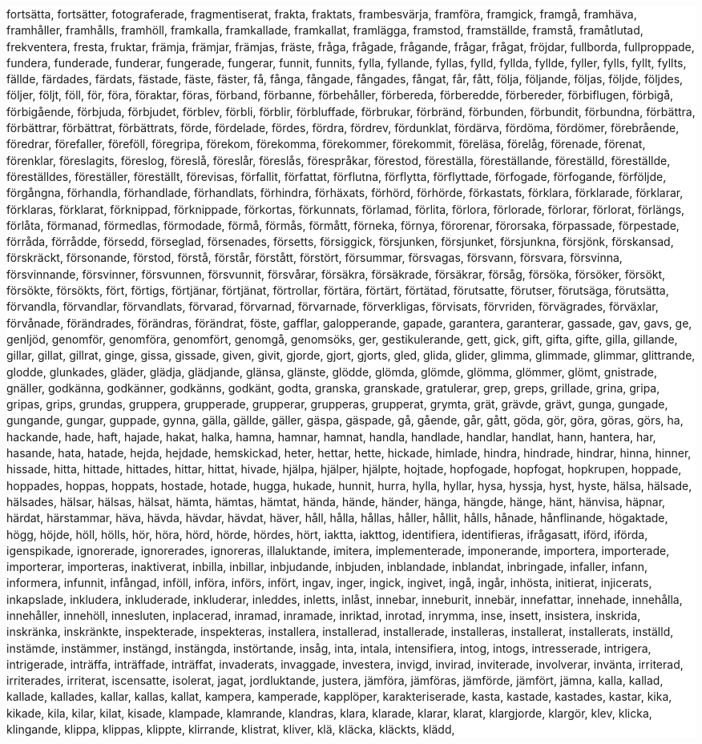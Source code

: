 fortsätta, fortsätter, fotograferade, fragmentiserat, frakta, fraktats, frambesvärja, framföra, framgick, framgå, framhäva, framhåller, framhålls, framhöll, framkalla, framkallade, framkallat, framlägga, framstod, framställde, framstå, framåtlutad, frekventera, fresta, fruktar, främja, främjar, främjas, fräste, fråga, frågade, frågande, frågar, frågat, fröjdar, fullborda, fullproppade, fundera, funderade, funderar, fungerade, fungerar, funnit, funnits, fylla, fyllande, fyllas, fylld, fyllda, fyllde, fyller, fylls, fyllt, fyllts, fällde, färdades, färdats, fästade, fäste, fäster, få, fånga, fångade, fångades, fångat, får, fått, följa, följande, följas, följde, följdes, följer, följt, föll, för, föra, föraktar, föras, förband, förbanne, förbehåller, förbereda, förberedde, förbereder, förbiflugen, förbigå, förbigående, förbjuda, förbjudet, förblev, förbli, förblir, förbluffade, förbrukar, förbränd, förbunden, förbundit, förbundna, förbättra, förbättrar, förbättrat, förbättrats, förde, fördelade, fördes, fördra, fördrev, fördunklat, fördärva, fördöma, fördömer, förebrående, föredrar, förefaller, föreföll, föregripa, förekom, förekomma, förekommer, förekommit, föreläsa, förelåg, förenade, förenat, förenklar, föreslagits, föreslog, föreslå, föreslår, föreslås, förespråkar, förestod, föreställa, föreställande, föreställd, föreställde, föreställdes, föreställer, föreställt, förevisas, förfallit, författat, förflutna, förflytta, förflyttade, förfogade, förfogande, förföljde, förgångna, förhandla, förhandlade, förhandlats, förhindra, förhäxats, förhörd, förhörde, förkastats, förklara, förklarade, förklarar, förklaras, förklarat, förknippad, förknippade, förkortas, förkunnats, förlamad, förlita, förlora, förlorade, förlorar, förlorat, förlängs, förlåta, förmanad, förmedlas, förmodade, förmå, förmås, förmått, förneka, förnya, förorenar, förorsaka, förpassade, förpestade, förråda, förrådde, försedd, förseglad, försenades, försetts, försiggick, försjunken, försjunket, försjunkna, försjönk, förskansad, förskräckt, försonande, förstod, förstå, förstår, förstått, förstört, försummar, försvagas, försvann, försvara, försvinna, försvinnande, försvinner, försvunnen, försvunnit, försvårar, försäkra, försäkrade, försäkrar, försåg, försöka, försöker, försökt, försökte, försökts, fört, förtigs, förtjänar, förtjänat, förtrollar, förtära, förtärt, förtätad, förutsatte, förutser, förutsäga, förutsätta, förvandla, förvandlar, förvandlats, förvarad, förvarnad, förvarnade, förverkligas, förvisats, förvriden, förvägrades, förväxlar, förvånade, förändrades, förändras, förändrat, föste, gafflar, galopperande, gapade, garantera, garanterar, gassade, gav, gavs, ge, genljöd, genomför, genomföra, genomfört, genomgå, genomsöks, ger, gestikulerande, gett, gick, gift, gifta, gifte, gilla, gillande, gillar, gillat, gillrat, ginge, gissa, gissade, given, givit, gjorde, gjort, gjorts, gled, glida, glider, glimma, glimmade, glimmar, glittrande, glodde, glunkades, gläder, glädja, glädjande, glänsa, glänste, glödde, glömda, glömde, glömma, glömmer, glömt, gnistrade, gnäller, godkänna, godkänner, godkänns, godkänt, godta, granska, granskade, gratulerar, grep, greps, grillade, grina, gripa, gripas, grips, grundas, gruppera, grupperade, grupperar, grupperas, grupperat, grymta, grät, grävde, grävt, gunga, gungade, gungande, gungar, guppade, gynna, gälla, gällde, gäller, gäspa, gäspade, gå, gående, går, gått, göda, gör, göra, göras, görs, ha, hackande, hade, haft, hajade, hakat, halka, hamna, hamnar, hamnat, handla, handlade, handlar, handlat, hann, hantera, har, hasande, hata, hatade, hejda, hejdade, hemskickad, heter, hettar, hette, hickade, himlade, hindra, hindrade, hindrar, hinna, hinner, hissade, hitta, hittade, hittades, hittar, hittat, hivade, hjälpa, hjälper, hjälpte, hojtade, hopfogade, hopfogat, hopkrupen, hoppade, hoppades, hoppas, hoppats, hostade, hotade, hugga, hukade, hunnit, hurra, hylla, hyllar, hysa, hyssja, hyst, hyste, hälsa, hälsade, hälsades, hälsar, hälsas, hälsat, hämta, hämtas, hämtat, hända, hände, händer, hänga, hängde, hänge, hänt, hänvisa, häpnar, härdat, härstammar, häva, hävda, hävdar, hävdat, häver, håll, hålla, hållas, håller, hållit, hålls, hånade, hånflinande, högaktade, högg, höjde, höll, hölls, hör, höra, hörd, hörde, hördes, hört, iaktta, iakttog, identifiera, identifieras, ifrågasatt, iförd, iförda, igenspikade, ignorerade, ignorerades, ignoreras, illaluktande, imitera, implementerade, imponerande, importera, importerade, importerar, importeras, inaktiverat, inbilla, inbillar, inbjudande, inbjuden, inblandade, inblandat, inbringade, infaller, infann, informera, infunnit, infångad, inföll, införa, införs, infört, ingav, inger, ingick, ingivet, ingå, ingår, inhösta, initierat, injicerats, inkapslade, inkludera, inkluderade, inkluderar, inleddes, inletts, inlåst, innebar, inneburit, innebär, innefattar, innehade, innehålla, innehåller, innehöll, innesluten, inplacerad, inramad, inramade, inriktad, inrotad, inrymma, inse, insett, insistera, inskrida, inskränka, inskränkte, inspekterade, inspekteras, installera, installerad, installerade, installeras, installerat, installerats, inställd, instämde, instämmer, instängd, instängda, instörtande, insåg, inta, intala, intensifiera, intog, intogs, intresserade, intrigera, intrigerade, inträffa, inträffade, inträffat, invaderats, invaggade, investera, invigd, invirad, inviterade, involverar, invänta, irriterad, irriterades, irriterat, iscensatte, isolerat, jagat, jordluktande, justera, jämföra, jämföras, jämförde, jämfört, jämna, kalla, kallad, kallade, kallades, kallar, kallas, kallat, kampera, kamperade, kapplöper, karakteriserade, kasta, kastade, kastades, kastar, kika, kikade, kila, kilar, kilat, kisade, klampade, klamrande, klandras, klara, klarade, klarar, klarat, klargjorde, klargör, klev, klicka, klingande, klippa, klippas, klippte, klirrande, klistrat, kliver, klä, kläcka, kläckts, klädd,